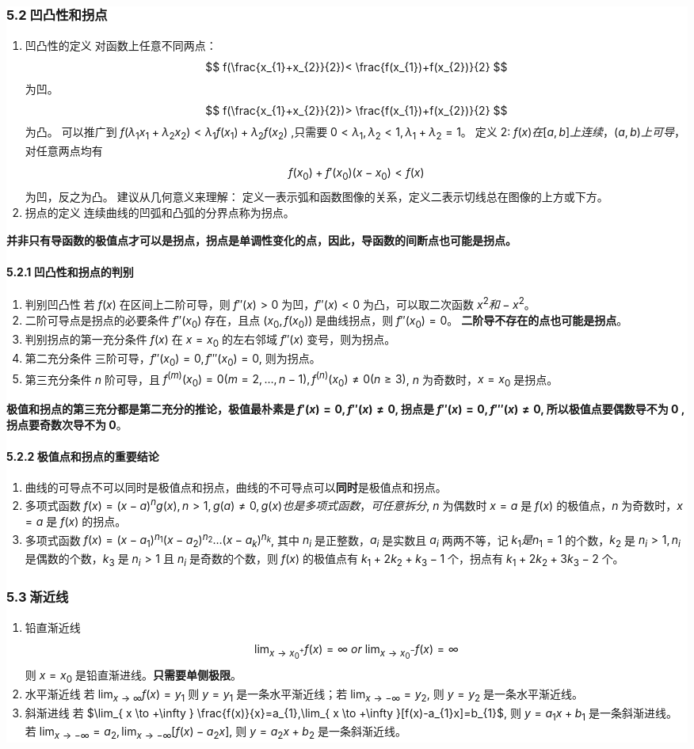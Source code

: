 ### 5.2 凹凸性和拐点
1. 凹凸性的定义
对函数上任意不同两点：
$$
f(\frac{x_{1}+x_{2}}{2})< \frac{f(x_{1})+f(x_{2})}{2}
$$
为凹。
$$
f(\frac{x_{1}+x_{2}}{2})> \frac{f(x_{1})+f(x_{2})}{2}
$$
为凸。
可以推广到 $f(\lambda_{1}x_{1}+\lambda_{2}x_{2})<\lambda_{1}f(x_{1})+\lambda_{2}f(x_{2})$ ,只需要 $0<\lambda_{1},\lambda_{2}<1,\lambda_{1}+\lambda_{2}=1$。
定义 $2$:
$f(x)在[a,b]上连续，(a,b)上可导$，对任意两点均有
$$
f(x_{0})+f'(x_{0})(x-x_{0})<f(x)
$$
为凹，反之为凸。
建议从几何意义来理解：
定义一表示弧和函数图像的关系，定义二表示切线总在图像的上方或下方。
2. 拐点的定义
连续曲线的凹弧和凸弧的分界点称为拐点。

**并非只有导函数的极值点才可以是拐点，拐点是单调性变化的点，因此，导函数的间断点也可能是拐点。**

#### 5.2.1 凹凸性和拐点的判别
1. 判别凹凸性
若 $f(x)$ 在区间上二阶可导，则 $f''(x)>0$ 为凹，$f''(x)<0$ 为凸，可以取二次函数 $x^2和-x^2$。
2. 二阶可导点是拐点的必要条件
$f''(x_{0})$ 存在，且点 $(x_{0},f(x_{0}))$ 是曲线拐点，则 $f''(x_{0})=0$。
**二阶导不存在的点也可能是拐点**。
3. 判别拐点的第一充分条件
$f(x)$ 在 $x=x_0$ 的左右邻域 $f''(x)$ 变号，则为拐点。
4. 第二充分条件
三阶可导，$f''(x_{0})=0,f'''(x_{0})=0$, 则为拐点。
5. 第三充分条件
$n$ 阶可导，且 $f^{(m)}(x_{0})=0(m=2,\dots,n-1),f^{(n)}(x_{0})\neq{0}(n\geq{3})$, $n$ 为奇数时，$x=x_{0}$ 是拐点。

**极值和拐点的第三充分都是第二充分的推论，极值最朴素是 $f'(x)=0,f''(x)\neq{0}$, 拐点是 $f''(x)=0,f'''(x)\neq 0$, 所以极值点要偶数导不为 $0$ ,拐点要奇数次导不为 $0$**。

#### 5.2.2 极值点和拐点的重要结论
1. 曲线的可导点不可以同时是极值点和拐点，曲线的不可导点可以**同时**是极值点和拐点。
2. 多项式函数 $f(x)=(x-a)^ng(x),n>1,g(a)\neq{0},g(x)也是多项式函数，可任意拆分$, $n$ 为偶数时 $x=a$ 是 $f(x)$ 的极值点，$n$ 为奇数时，$x=a$ 是 $f(x)$ 的拐点。
3. 多项式函数 $f(x)=(x-a_{1})^{n_{1}}(x-a_2)^{n_{2}}\dots(x-a_k)^{n_{k}}$, 其中 $n_{i}$ 是正整数，$a_{i}$ 是实数且 $a_{i}$ 两两不等，记 $k_{1}是n_{1}=1$ 的个数，$k_{2}$ 是 $n_{i}>1,n_{i}$ 是偶数的个数，$k_{3}$ 是 $n_{i}>1$ 且 $n_{i}$ 是奇数的个数，则 $f(x)$ 的极值点有 $k_{1}+2k_{2}+k_{3}-1$ 个，拐点有 $k_{1}+2k_{2}+3k_{3}-2$ 个。

### 5.3 渐近线
1. 铅直渐近线
$$
\lim_{ x \to x^+_{0} } f(x) = \infty \ or \ \lim_{ x \to x^-_{0} } f(x) = \infty 
$$
则 $x=x_{0}$ 是铅直渐进线。**只需要单侧极限**。
2. 水平渐近线
若 $\lim_{ x \to \infty }f(x)=y_{1}$ 则 $y=y_{1}$ 是一条水平渐近线；若 $\lim_{ x \to -\infty }=y_{2}$, 则 $y=y_{2}$ 是一条水平渐近线。
3. 斜渐进线
若 $\lim_{ x \to +\infty } \frac{f(x)}{x}=a_{1},\lim_{ x \to +\infty }[f(x)-a_{1}x]=b_{1}$, 则 $y=a_{1}x+b_{1}$ 是一条斜渐进线。
若 $\lim_{ x \to -\infty }=a_{2},\lim_{ x \to -\infty }[f(x)-a_{2}x]$, 则 $y=a_{2}x+b_{2}$ 是一条斜渐近线。